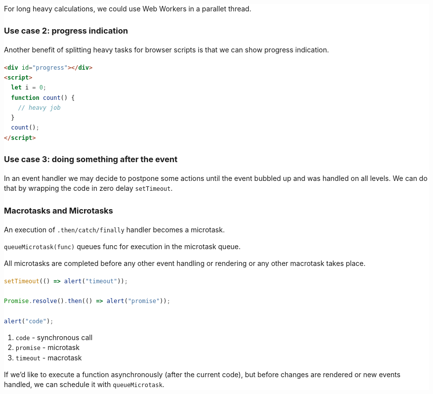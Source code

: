 For long heavy calculations, we could use Web Workers in a parallet thread.

### Use case 2: progress indication

Another benefit of splitting heavy tasks for browser scripts is that we can show progress indication.

```html
<div id="progress"></div>
<script>
  let i = 0;
  function count() {
    // heavy job
  }
  count();
</script>
```

### Use case 3: doing something after the event

In an event handler we may decide to postpone some actions until the event bubbled up and was handled on all levels. We can do that by wrapping the code in zero delay `setTimeout`.

### Macrotasks and Microtasks

An execution of `.then/catch/finally` handler becomes a microtask.

`queueMicrotask(func)` queues func for execution in the microtask queue.

All microtasks are completed before any other event handling or rendering or any other macrotask takes place.

```js
setTimeout(() => alert("timeout"));

Promise.resolve().then(() => alert("promise"));

alert("code");
```

1. `code` - synchronous call
2. `promise` - microtask
3. `timeout` - macrotask

If we’d like to execute a function asynchronously (after the current code), but before changes are rendered or new events handled, we can schedule it with `queueMicrotask`.
